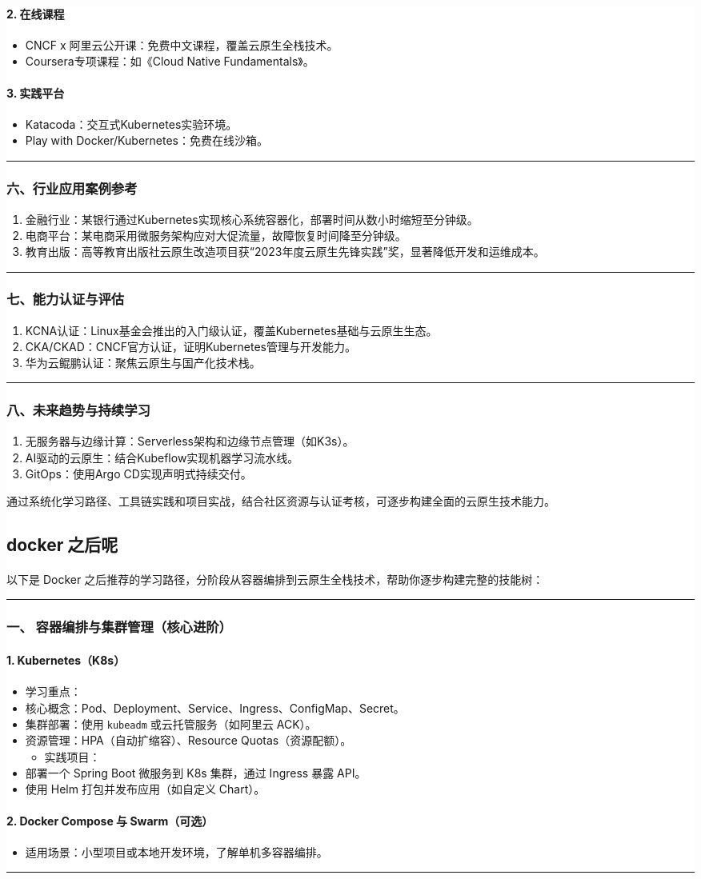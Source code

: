 #### 2. 在线课程
- CNCF x 阿里云公开课：免费中文课程，覆盖云原生全栈技术。
- Coursera专项课程：如《Cloud Native Fundamentals》。

#### 3. 实践平台
- Katacoda：交互式Kubernetes实验环境。
- Play with Docker/Kubernetes：免费在线沙箱。

---

### 六、行业应用案例参考
1. 金融行业：某银行通过Kubernetes实现核心系统容器化，部署时间从数小时缩短至分钟级。
2. 电商平台：某电商采用微服务架构应对大促流量，故障恢复时间降至分钟级。
3. 教育出版：高等教育出版社云原生改造项目获“2023年度云原生先锋实践”奖，显著降低开发和运维成本。

---

### 七、能力认证与评估
1. KCNA认证：Linux基金会推出的入门级认证，覆盖Kubernetes基础与云原生生态。
2. CKA/CKAD：CNCF官方认证，证明Kubernetes管理与开发能力。
3. 华为云鲲鹏认证：聚焦云原生与国产化技术栈。

---

### 八、未来趋势与持续学习
1. 无服务器与边缘计算：Serverless架构和边缘节点管理（如K3s）。
2. AI驱动的云原生：结合Kubeflow实现机器学习流水线。
3. GitOps：使用Argo CD实现声明式持续交付。

通过系统化学习路径、工具链实践和项目实战，结合社区资源与认证考核，可逐步构建全面的云原生技术能力。

## docker 之后呢

以下是 Docker 之后推荐的学习路径，分阶段从容器编排到云原生全栈技术，帮助你逐步构建完整的技能树：

---

### 一、 容器编排与集群管理（核心进阶）
#### 1. Kubernetes（K8s）  
   - 学习重点：  
- 核心概念：Pod、Deployment、Service、Ingress、ConfigMap、Secret。  
- 集群部署：使用 `kubeadm` 或云托管服务（如阿里云 ACK）。  
- 资源管理：HPA（自动扩缩容）、Resource Quotas（资源配额）。  
   - 实践项目：  
- 部署一个 Spring Boot 微服务到 K8s 集群，通过 Ingress 暴露 API。  
- 使用 Helm 打包并发布应用（如自定义 Chart）。  

#### 2. Docker Compose 与 Swarm（可选）  
   - 适用场景：小型项目或本地开发环境，了解单机多容器编排。  

---

